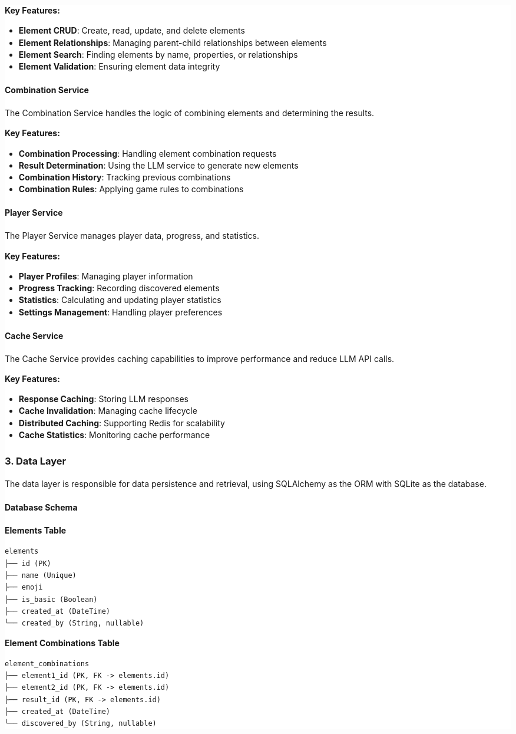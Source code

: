 **Key Features:**
- **Element CRUD**: Create, read, update, and delete elements
- **Element Relationships**: Managing parent-child relationships between elements
- **Element Search**: Finding elements by name, properties, or relationships
- **Element Validation**: Ensuring element data integrity

#### Combination Service

The Combination Service handles the logic of combining elements and determining the results.

**Key Features:**
- **Combination Processing**: Handling element combination requests
- **Result Determination**: Using the LLM service to generate new elements
- **Combination History**: Tracking previous combinations
- **Combination Rules**: Applying game rules to combinations

#### Player Service

The Player Service manages player data, progress, and statistics.

**Key Features:**
- **Player Profiles**: Managing player information
- **Progress Tracking**: Recording discovered elements
- **Statistics**: Calculating and updating player statistics
- **Settings Management**: Handling player preferences

#### Cache Service

The Cache Service provides caching capabilities to improve performance and reduce LLM API calls.

**Key Features:**
- **Response Caching**: Storing LLM responses
- **Cache Invalidation**: Managing cache lifecycle
- **Distributed Caching**: Supporting Redis for scalability
- **Cache Statistics**: Monitoring cache performance

### 3. Data Layer

The data layer is responsible for data persistence and retrieval, using SQLAlchemy as the ORM with SQLite as the database.

#### Database Schema

**Elements Table**
```
elements
├── id (PK)
├── name (Unique)
├── emoji
├── is_basic (Boolean)
├── created_at (DateTime)
└── created_by (String, nullable)
```

**Element Combinations Table**
```
element_combinations
├── element1_id (PK, FK -> elements.id)
├── element2_id (PK, FK -> elements.id)
├── result_id (PK, FK -> elements.id)
├── created_at (DateTime)
└── discovered_by (String, nullable)
```
